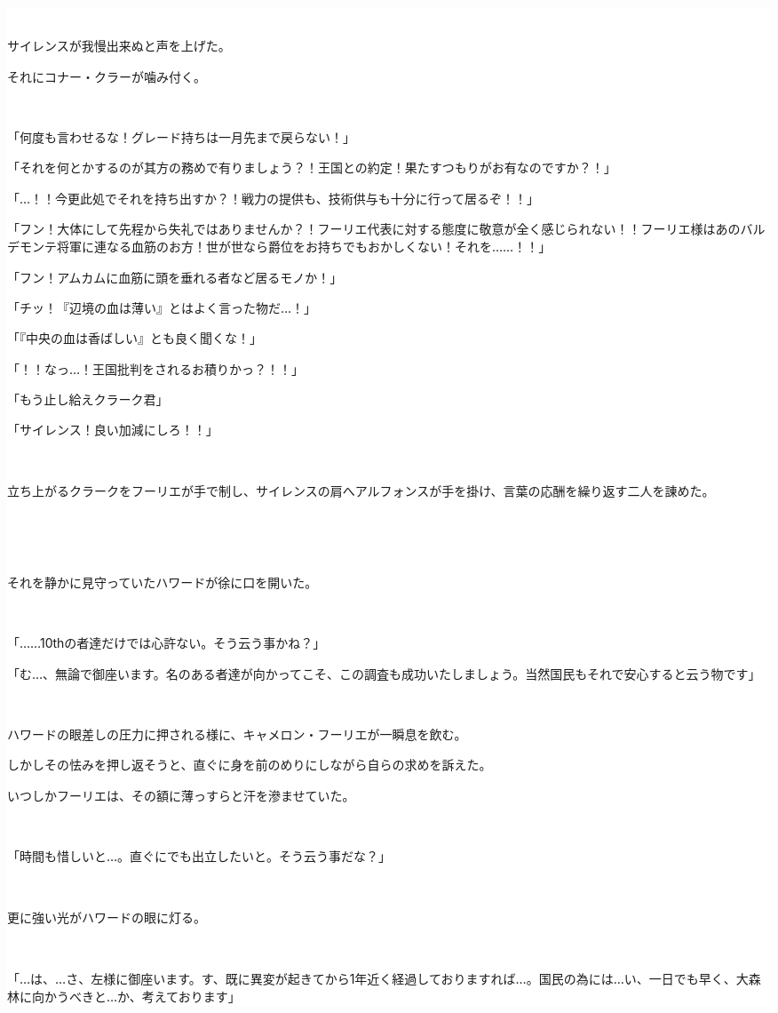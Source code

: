 &nbsp;

サイレンスが我慢出来ぬと声を上げた。

それにコナー・クラーが噛み付く。

&nbsp;

「何度も言わせるな！グレード持ちは一月先まで戻らない！」

「それを何とかするのが其方の務めで有りましょう？！王国との約定！果たすつもりがお有なのですか？！」

「…！！今更此処でそれを持ち出すか？！戦力の提供も、技術供与も十分に行って居るぞ！！」

「フン！大体にして先程から失礼ではありませんか？！フーリエ代表に対する態度に敬意が全く感じられない！！フーリエ様はあのバルデモンテ将軍に連なる血筋のお方！世が世なら爵位をお持ちでもおかしくない！それを……！！」

「フン！アムカムに血筋に頭を垂れる者など居るモノか！」

「チッ！『辺境の血は薄い』とはよく言った物だ…！」

「『中央の血は香ばしい』とも良く聞くな！」

「！！なっ…！王国批判をされるお積りかっ？！！」

「もう止し給えクラーク君」

「サイレンス！良い加減にしろ！！」

&nbsp;

立ち上がるクラークをフーリエが手で制し、サイレンスの肩へアルフォンスが手を掛け、言葉の応酬を繰り返す二人を諌めた。

&nbsp;

&nbsp;

それを静かに見守っていたハワードが徐に口を開いた。

&nbsp;

「……10thの者達だけでは心許ない。そう云う事かね？」

「む…、無論で御座います。名のある者達が向かってこそ、この調査も成功いたしましょう。当然国民もそれで安心すると云う物です」

&nbsp;

ハワードの眼差しの圧力に押される様に、キャメロン・フーリエが一瞬息を飲む。

しかしその怯みを押し返そうと、直ぐに身を前のめりにしながら自らの求めを訴えた。

いつしかフーリエは、その額に薄っすらと汗を滲ませていた。

&nbsp;

「時間も惜しいと…。直ぐにでも出立したいと。そう云う事だな？」

&nbsp;

更に強い光がハワードの眼に灯る。

&nbsp;

「…は、…さ、左様に御座います。す、既に異変が起きてから1年近く経過しておりますれば…。国民の為には…い、一日でも早く、大森林に向かうべきと…か、考えております」

